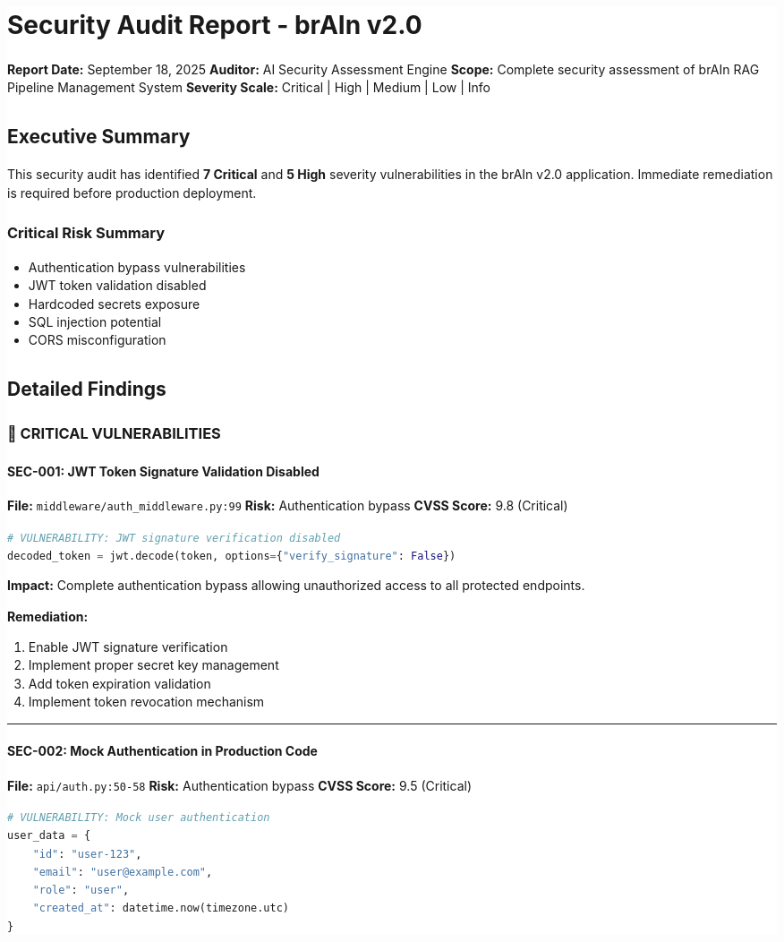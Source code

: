 # Security Audit Report - brAIn v2.0

**Report Date:** September 18, 2025
**Auditor:** AI Security Assessment Engine
**Scope:** Complete security assessment of brAIn RAG Pipeline Management System
**Severity Scale:** Critical | High | Medium | Low | Info

## Executive Summary

This security audit has identified **7 Critical** and **5 High** severity vulnerabilities in the brAIn v2.0 application. Immediate remediation is required before production deployment.

### Critical Risk Summary
- Authentication bypass vulnerabilities
- JWT token validation disabled
- Hardcoded secrets exposure
- SQL injection potential
- CORS misconfiguration

## Detailed Findings

### 🔴 CRITICAL VULNERABILITIES

#### SEC-001: JWT Token Signature Validation Disabled
**File:** `middleware/auth_middleware.py:99`
**Risk:** Authentication bypass
**CVSS Score:** 9.8 (Critical)

```python
# VULNERABILITY: JWT signature verification disabled
decoded_token = jwt.decode(token, options={"verify_signature": False})
```

**Impact:** Complete authentication bypass allowing unauthorized access to all protected endpoints.

**Remediation:**
1. Enable JWT signature verification
2. Implement proper secret key management
3. Add token expiration validation
4. Implement token revocation mechanism

---

#### SEC-002: Mock Authentication in Production Code
**File:** `api/auth.py:50-58`
**Risk:** Authentication bypass
**CVSS Score:** 9.5 (Critical)

```python
# VULNERABILITY: Mock user authentication
user_data = {
    "id": "user-123",
    "email": "user@example.com",
    "role": "user",
    "created_at": datetime.now(timezone.utc)
}
```
